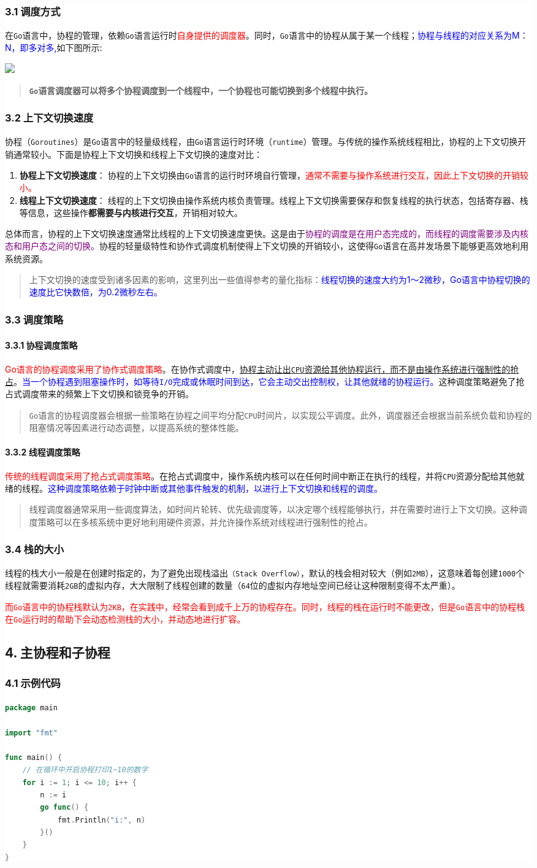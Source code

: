 ### 3.1 调度方式

在`Go`语言中，协程的管理，依赖`Go`语言运行时<font color=red>自身提供的调度器</font>。同时，`Go`语言中的协程从属于某一个线程；<font color=blue>协程与线程的对应关系为M：N，即多对多,</font>如下图所示:

![](https://s2.loli.net/2023/06/05/N1RzmswdouU6cAn.png)

> **`Go`语言调度器可以将多个协程调度到一个线程中，一个协程也可能切换到多个线程中执行。**

### 3.2 上下文切换速度

协程（`Goroutines`）是`Go`语言中的轻量级线程，由`Go`语言运行时环境（`runtime`）管理。与传统的操作系统线程相比，协程的上下文切换开销通常较小。下面是协程上下文切换和线程上下文切换的速度对比：

1. **协程上下文切换速度**： 协程的上下文切换由`Go`语言的运行时环境自行管理，<font color=red>通常不需要与操作系统进行交互，因此上下文切换的开销较小。</font>
2. **线程上下文切换速度**： 线程的上下文切换由操作系统内核负责管理。线程上下文切换需要保存和恢复线程的执行状态，包括寄存器、栈等信息，这些操作**都需要与内核进行交互**，开销相对较大。

总体而言，协程的上下文切换速度通常比线程的上下文切换速度更快。这是由于<font color=purple>协程的调度是在用户态完成的，而线程的调度需要涉及内核态和用户态之间的切换。</font>协程的轻量级特性和协作式调度机制使得上下文切换的开销较小，这使得`Go`语言在高并发场景下能够更高效地利用系统资源。

> 上下文切换的速度受到诸多因素的影响，这里列出一些值得参考的量化指标：<font color=blue>线程切换的速度大约为1～2微秒，Go语言中协程切换的速度比它快数倍，为0.2微秒左右。</font>

### 3.3 调度策略

#### 3.3.1 协程调度策略

<font color=red>Go语言的协程调度采用了协作式调度策略</font>。在协作式调度中，<u>协程主动让出`CPU`资源给其他协程运行，而不是由操作系统进行强制性的抢占</u>。<font color=blue>当一个协程遇到阻塞操作时，如等待`I/O`完成或休眠时间到达，它会主动交出控制权，让其他就绪的协程运行。</font>这种调度策略避免了抢占式调度带来的频繁上下文切换和锁竞争的开销。

> `Go`语言的协程调度器会根据一些策略在协程之间平均分配`CPU`时间片，以实现公平调度。此外，调度器还会根据当前系统负载和协程的阻塞情况等因素进行动态调整，以提高系统的整体性能。

#### 3.3.2 线程调度策略

<font color=red> 传统的线程调度采用了抢占式调度策略</font>。在抢占式调度中，操作系统内核可以在任何时间中断正在执行的线程，并将`CPU`资源分配给其他就绪的线程。<font color=blue>这种调度策略依赖于时钟中断或其他事件触发的机制，以进行上下文切换和线程的调度。</font>

> 线程调度器通常采用一些调度算法，如时间片轮转、优先级调度等，以决定哪个线程能够执行，并在需要时进行上下文切换。这种调度策略可以在多核系统中更好地利用硬件资源，并允许操作系统对线程进行强制性的抢占。

### 3.4 栈的大小

线程的栈大小一般是在创建时指定的，为了避免出现栈溢出`（Stack Overflow）`，默认的栈会相对较大（例如`2MB`），这意味着每创建`1000`个线程就需要消耗`2GB`的虚拟内存，大大限制了线程创建的数量（`64`位的虚拟内存地址空间已经让这种限制变得不太严重）。

<font color=red>而`Go`语言中的协程栈默认为`2KB`，在实践中，经常会看到成千上万的协程存在。同时，线程的栈在运行时不能更改，但是`Go`语言中的协程栈在`Go`运行时的帮助下会动态检测栈的大小，并动态地进行扩容。</font>

## 4. 主协程和子协程

### 4.1 示例代码

```go
package main

import "fmt"

func main() {
	// 在循环中开启协程打印1~10的数字
	for i := 1; i <= 10; i++ {
		n := i
		go func() {
			fmt.Println("i:", n)
		}()
	}
}
```